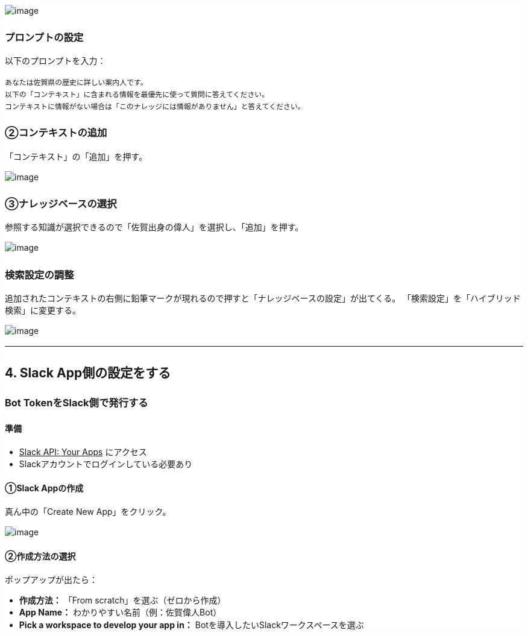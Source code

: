 <img width="626" height="343" alt="image" src="https://github.com/user-attachments/assets/85fcd517-7868-49cd-8227-24538a456378" />

### プロンプトの設定

以下のプロンプトを入力：

```
あなたは佐賀県の歴史に詳しい案内人です。
以下の「コンテキスト」に含まれる情報を最優先に使って質問に答えてください。
コンテキストに情報がない場合は「このナレッジには情報がありません」と答えてください。
```

### ②コンテキストの追加

「コンテキスト」の「追加」を押す。

<img width="639" height="458" alt="image" src="https://github.com/user-attachments/assets/d8514065-9194-4d65-973c-93dedf8c5e99" />

### ③ナレッジベースの選択

参照する知識が選択できるので「佐賀出身の偉人」を選択し、「追加」を押す。

<img width="208" height="109" alt="image" src="https://github.com/user-attachments/assets/b83df8e8-7736-4a8c-9392-e4e995028b0c" />

### 検索設定の調整

追加されたコンテキストの右側に鉛筆マークが現れるので押すと「ナレッジベースの設定」が出てくる。
「検索設定」を「ハイブリッド検索」に変更する。

<img width="484" height="539" alt="image" src="https://github.com/user-attachments/assets/12c7644c-94be-4ab9-b4ce-897a11e31316" />


---

## 4. Slack App側の設定をする

### Bot TokenをSlack側で発行する

#### 準備
- [Slack API: Your Apps](https://api.slack.com/apps) にアクセス
- Slackアカウントでログインしている必要あり

#### ①Slack Appの作成

真ん中の「Create New App」をクリック。

<img width="1105" height="478" alt="image" src="https://github.com/user-attachments/assets/e0db8f53-06b0-478d-8060-71dcc87d405e" />

#### ②作成方法の選択

ポップアップが出たら：

- **作成方法：** 「From scratch」を選ぶ（ゼロから作成）
- **App Name：** わかりやすい名前（例：佐賀偉人Bot）
- **Pick a workspace to develop your app in：** Botを導入したいSlackワークスペースを選ぶ
